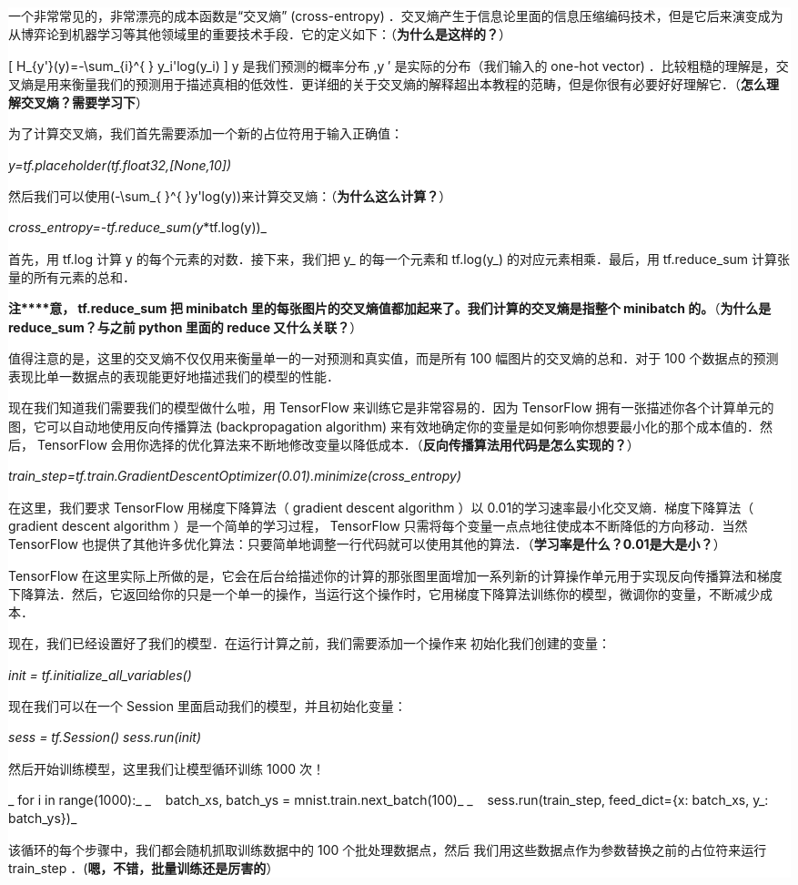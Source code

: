一个非常常见的，非常漂亮的成本函数是“交叉熵” (cross-entropy) ．交叉熵产生于信息论里面的信息压缩编码技术，但是它后来演变成为从博弈论到机器学习等其他领域里的重要技术手段．它的定义如下：（**为什么是这样的？**）

\[
H_{y'}(y)=-\sum_{i}^{ } y_i'log(y_i)
\]
y 是我们预测的概率分布 ,y ′ 是实际的分布（我们输入的 one-hot vector) ．比较粗糙的理解是，交叉熵是用来衡量我们的预测用于描述真相的低效性．更详细的关于交叉熵的解释超出本教程的范畴，但是你很有必要好好理解它．（**怎么理解交叉熵？需要学习下**）

为了计算交叉熵，我们首先需要添加一个新的占位符用于输入正确值：


_y=tf.placeholder(tf.float32,[None,10])_


然后我们可以使用\(-\sum_{ }^{ }y'log(y)\)来计算交叉熵：（**为什么这么计算？**）


_cross_entropy=-tf.reduce_sum(y_*tf.log(y))_


首先，用 tf.log 计算 y 的每个元素的对数．接下来，我们把 y_ 的每一个元素和 tf.log(y_) 的对应元素相乘．最后，用 tf.reduce_sum 计算张量的所有元素的总和．

**注****意， tf.reduce_sum 把 minibatch 里的每张图片的交叉熵值都加起来了。我们计算的交叉熵是指整个 minibatch 的。**（**为什么是 reduce_sum？与之前 python 里面的 reduce 又什么关联？**）

值得注意的是，这里的交叉熵不仅仅用来衡量单一的一对预测和真实值，而是所有 100 幅图片的交叉熵的总和．对于 100 个数据点的预测表现比单一数据点的表现能更好地描述我们的模型的性能．

现在我们知道我们需要我们的模型做什么啦，用 TensorFlow 来训练它是非常容易的．因为 TensorFlow 拥有一张描述你各个计算单元的图，它可以自动地使用反向传播算法 (backpropagation algorithm) 来有效地确定你的变量是如何影响你想要最小化的那个成本值的．然后， TensorFlow 会用你选择的优化算法来不断地修改变量以降低成本．（**反向传播算法用代码是怎么实现的？**）


_train_step=tf.train.GradientDescentOptimizer(0.01).minimize(cross_entropy)_


在这里，我们要求 TensorFlow 用梯度下降算法（ gradient descent algorithm ）以 0.01的学习速率最小化交叉熵．梯度下降算法（ gradient descent algorithm ）是一个简单的学习过程， TensorFlow 只需将每个变量一点点地往使成本不断降低的方向移动．当然 TensorFlow 也提供了其他许多优化算法：只要简单地调整一行代码就可以使用其他的算法．（**学习率是什么？0.01是大是小？**）

TensorFlow 在这里实际上所做的是，它会在后台给描述你的计算的那张图里面增加一系列新的计算操作单元用于实现反向传播算法和梯度下降算法．然后，它返回给你的只是一个单一的操作，当运行这个操作时，它用梯度下降算法训练你的模型，微调你的变量，不断减少成本．

现在，我们已经设置好了我们的模型．在运行计算之前，我们需要添加一个操作来
初始化我们创建的变量：


_init = tf.initialize_all_variables()_


现在我们可以在一个 Session 里面启动我们的模型，并且初始化变量：

_sess = tf.Session()_
_sess.run(init)_

然后开始训练模型，这里我们让模型循环训练 1000 次！

_ for i in range(1000):_
_    batch_xs, batch_ys = mnist.train.next_batch(100)_
_    sess.run(train_step, feed_dict={x: batch_xs, y_: batch_ys})_

该循环的每个步骤中，我们都会随机抓取训练数据中的 100 个批处理数据点，然后
我们用这些数据点作为参数替换之前的占位符来运行 train_step ．(**嗯，不错，批量训练还是厉害的**）
